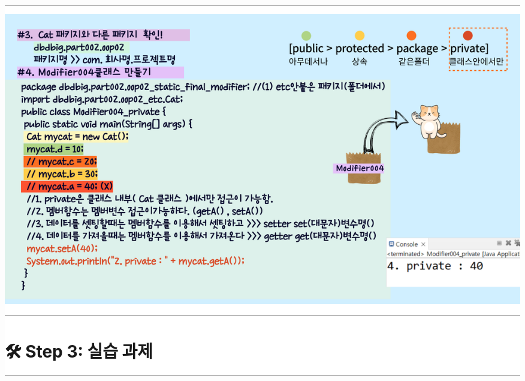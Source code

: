 

---

<img src="./chapter8-2/035.png" alt="extends 035" width="100%" />


 

---  
  
# 🛠️ Step 3: 실습 과제
 



---
